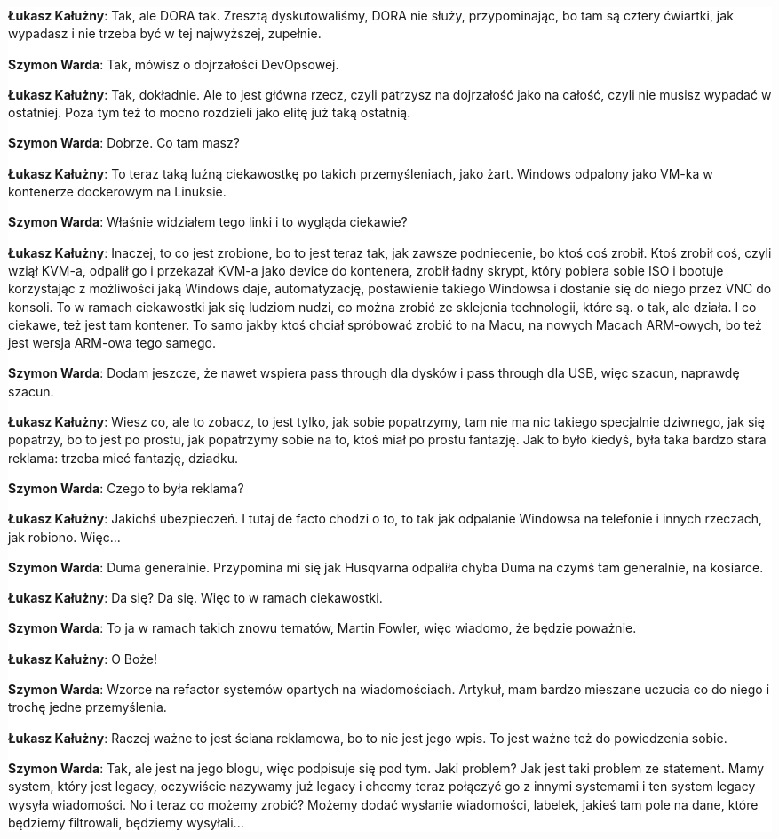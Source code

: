 **Łukasz Kałużny**: Tak, ale DORA tak. Zresztą dyskutowaliśmy, DORA nie służy, przypominając, bo tam są cztery ćwiartki, jak wypadasz i nie trzeba być w tej najwyższej, zupełnie.

**Szymon Warda**: Tak, mówisz o dojrzałości DevOpsowej.

**Łukasz Kałużny**: Tak, dokładnie. Ale to jest główna rzecz, czyli patrzysz na dojrzałość jako na całość, czyli nie musisz wypadać w ostatniej. Poza tym też to mocno rozdzieli jako elitę już taką ostatnią.

**Szymon Warda**: Dobrze. Co tam masz?

**Łukasz Kałużny**: To teraz taką luźną ciekawostkę po takich przemyśleniach, jako żart. Windows odpalony jako VM-ka w kontenerze dockerowym na Linuksie.

**Szymon Warda**: Właśnie widziałem tego linki i to wygląda ciekawie?

**Łukasz Kałużny**: Inaczej, to co jest zrobione, bo to jest teraz tak, jak zawsze podniecenie, bo ktoś coś zrobił. Ktoś zrobił coś, czyli wziął KVM-a, odpalił go i przekazał KVM-a jako device do kontenera, zrobił ładny skrypt, który pobiera sobie ISO i bootuje korzystając z możliwości jaką Windows daje, automatyzację, postawienie takiego Windowsa i dostanie się do niego przez VNC do konsoli. To w ramach ciekawostki jak się ludziom nudzi, co można zrobić ze sklejenia technologii, które są. o tak, ale działa. I co ciekawe, też jest tam kontener. To samo jakby ktoś chciał spróbować zrobić to na Macu, na nowych Macach ARM-owych, bo też jest wersja ARM-owa tego samego.

**Szymon Warda**: Dodam jeszcze, że nawet wspiera pass through dla dysków i pass through dla USB, więc szacun, naprawdę szacun.

**Łukasz Kałużny**: Wiesz co, ale to zobacz, to jest tylko, jak sobie popatrzymy, tam nie ma nic takiego specjalnie dziwnego, jak się popatrzy, bo to jest po prostu, jak popatrzymy sobie na to, ktoś miał po prostu fantazję. Jak to było kiedyś, była taka bardzo stara reklama: trzeba mieć fantazję, dziadku.

**Szymon Warda**: Czego to była reklama?

**Łukasz Kałużny**: Jakichś ubezpieczeń. I tutaj de facto chodzi o to, to tak jak odpalanie Windowsa na telefonie i innych rzeczach, jak robiono. Więc...

**Szymon Warda**: Duma generalnie. Przypomina mi się jak Husqvarna odpaliła chyba Duma na czymś tam generalnie, na kosiarce.

**Łukasz Kałużny**: Da się? Da się. Więc to w ramach ciekawostki.

**Szymon Warda**: To ja w ramach takich znowu tematów, Martin Fowler, więc wiadomo, że będzie poważnie.

**Łukasz Kałużny**: O Boże!

**Szymon Warda**: Wzorce na refactor systemów opartych na wiadomościach. Artykuł, mam bardzo mieszane uczucia co do niego i trochę jedne przemyślenia.

**Łukasz Kałużny**: Raczej ważne to jest ściana reklamowa, bo to nie jest jego wpis. To jest ważne też do powiedzenia sobie.

**Szymon Warda**: Tak, ale jest na jego blogu, więc podpisuje się pod tym. Jaki problem? Jak jest taki problem ze statement. Mamy system, który jest legacy, oczywiście nazywamy już legacy i chcemy teraz połączyć go z innymi systemami i ten system legacy wysyła wiadomości. No i teraz co możemy zrobić? Możemy dodać wysłanie wiadomości, labelek, jakieś tam pole na dane, które będziemy filtrowali, będziemy wysyłali...
